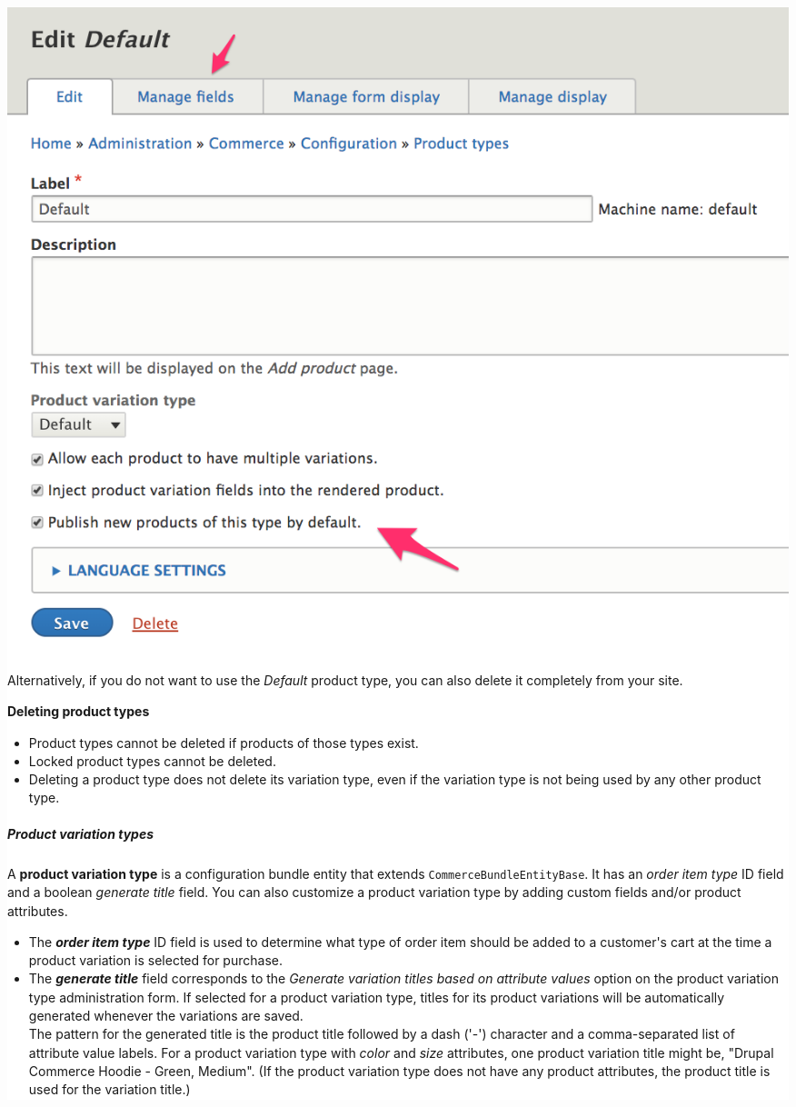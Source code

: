 ![Default product type](../images/info-structure-2.png)

Alternatively, if you do not want to use the *Default* product type, you can also delete it completely from your site.

**Deleting product types**
- Product types cannot be deleted if products of those types exist.
- Locked product types cannot be deleted.
- Deleting a product type does not delete its variation type, even if the variation type is not being used by any other product type.

##### Product variation types
A **product variation type** is a configuration bundle entity that extends `CommerceBundleEntityBase`. It has an *order item type* ID field and a boolean *generate title* field. You can also customize a product variation type by adding custom fields and/or product attributes.
- The ***order item type*** ID field is used to determine what type of order item should be added to a customer's cart at the time a product variation is selected for purchase.
- The ***generate title*** field corresponds to the *Generate variation titles based on attribute values* option on the product variation type administration form. If selected for a product variation type, titles for its product variations will be automatically generated whenever the variations are saved.<br />
The pattern for the generated title is the product title followed by a dash ('-') character and a comma-separated list of attribute value labels. For a product variation type with *color* and *size* attributes, one product variation title might be, "Drupal Commerce Hoodie - Green, Medium". (If the product variation type does not have any product attributes, the product title is used for the variation title.)
